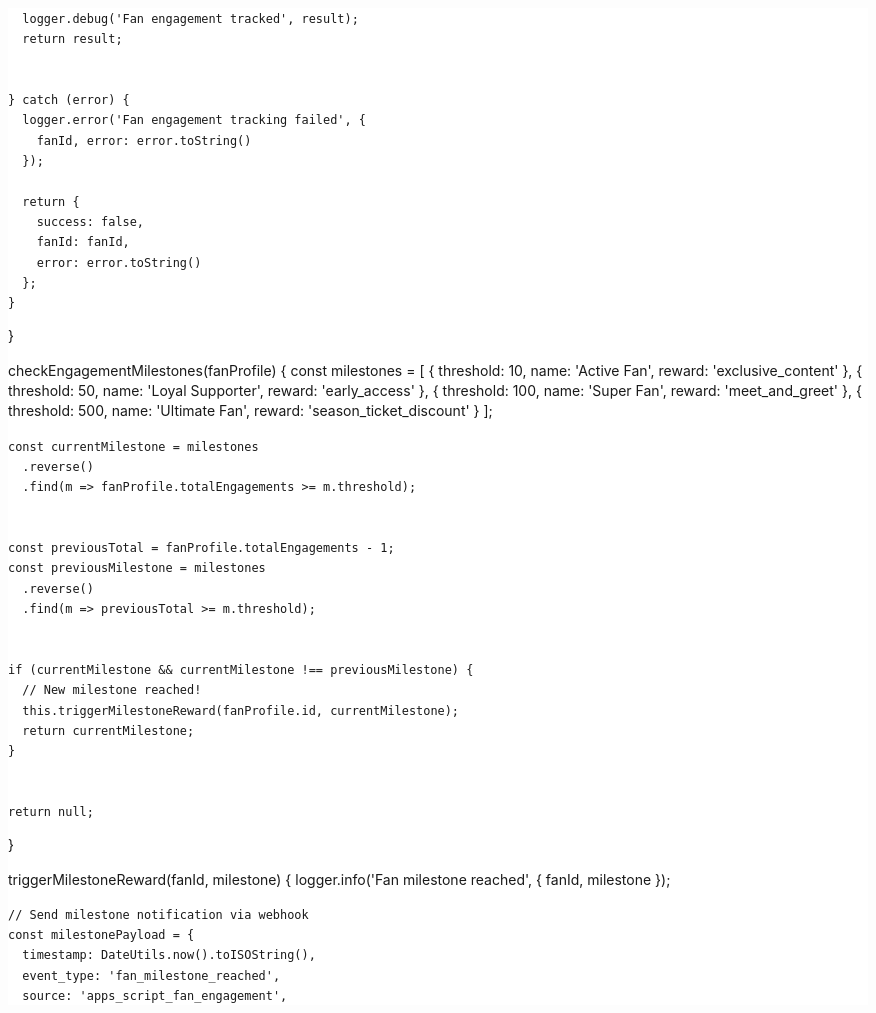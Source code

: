 
      logger.debug('Fan engagement tracked', result);
      return result;


    } catch (error) {
      logger.error('Fan engagement tracking failed', { 
        fanId, error: error.toString() 
      });
      
      return {
        success: false,
        fanId: fanId,
        error: error.toString()
      };
    }
  }


  checkEngagementMilestones(fanProfile) {
    const milestones = [
      { threshold: 10, name: 'Active Fan', reward: 'exclusive_content' },
      { threshold: 50, name: 'Loyal Supporter', reward: 'early_access' },
      { threshold: 100, name: 'Super Fan', reward: 'meet_and_greet' },
      { threshold: 500, name: 'Ultimate Fan', reward: 'season_ticket_discount' }
    ];


    const currentMilestone = milestones
      .reverse()
      .find(m => fanProfile.totalEngagements >= m.threshold);


    const previousTotal = fanProfile.totalEngagements - 1;
    const previousMilestone = milestones
      .reverse()
      .find(m => previousTotal >= m.threshold);


    if (currentMilestone && currentMilestone !== previousMilestone) {
      // New milestone reached!
      this.triggerMilestoneReward(fanProfile.id, currentMilestone);
      return currentMilestone;
    }


    return null;
  }


  triggerMilestoneReward(fanId, milestone) {
    logger.info('Fan milestone reached', { fanId, milestone });


    // Send milestone notification via webhook
    const milestonePayload = {
      timestamp: DateUtils.now().toISOString(),
      event_type: 'fan_milestone_reached',
      source: 'apps_script_fan_engagement',
      